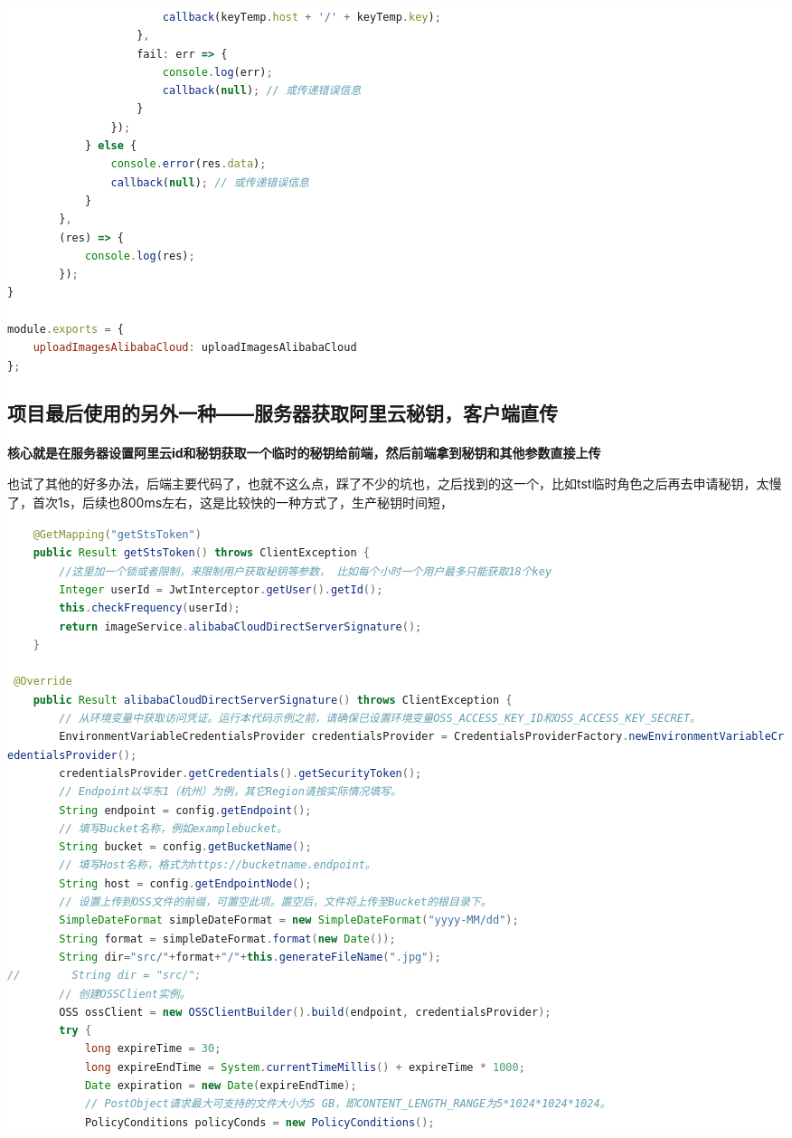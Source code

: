 ```js
						callback(keyTemp.host + '/' + keyTemp.key);
					},
					fail: err => {
						console.log(err);
						callback(null); // 或传递错误信息
					}
				});
			} else {
				console.error(res.data);
				callback(null); // 或传递错误信息
			}
		},
		(res) => {
			console.log(res);
		});
}

module.exports = {
	uploadImagesAlibabaCloud: uploadImagesAlibabaCloud
};
```

## 项目最后使用的另外一种——服务器获取阿里云秘钥，客户端直传

**核心就是在服务器设置阿里云id和秘钥获取一个临时的秘钥给前端，然后前端拿到秘钥和其他参数直接上传**

也试了其他的好多办法，后端主要代码了，也就不这么点，踩了不少的坑也，之后找到的这一个，比如tst临时角色之后再去申请秘钥，太慢了，首次1s，后续也800ms左右，这是比较快的一种方式了，生产秘钥时间短，

```java
    @GetMapping("getStsToken")
    public Result getStsToken() throws ClientException {
        //这里加一个锁或者限制，来限制用户获取秘钥等参数， 比如每个小时一个用户最多只能获取18个key
        Integer userId = JwtInterceptor.getUser().getId();
        this.checkFrequency(userId);
        return imageService.alibabaCloudDirectServerSignature();
    }

 @Override
    public Result alibabaCloudDirectServerSignature() throws ClientException {
        // 从环境变量中获取访问凭证。运行本代码示例之前，请确保已设置环境变量OSS_ACCESS_KEY_ID和OSS_ACCESS_KEY_SECRET。
        EnvironmentVariableCredentialsProvider credentialsProvider = CredentialsProviderFactory.newEnvironmentVariableCredentialsProvider();
        credentialsProvider.getCredentials().getSecurityToken();
        // Endpoint以华东1（杭州）为例，其它Region请按实际情况填写。
        String endpoint = config.getEndpoint();
        // 填写Bucket名称，例如examplebucket。
        String bucket = config.getBucketName();
        // 填写Host名称，格式为https://bucketname.endpoint。
        String host = config.getEndpointNode();
        // 设置上传到OSS文件的前缀，可置空此项。置空后，文件将上传至Bucket的根目录下。
        SimpleDateFormat simpleDateFormat = new SimpleDateFormat("yyyy-MM/dd");
        String format = simpleDateFormat.format(new Date());
        String dir="src/"+format+"/"+this.generateFileName(".jpg");
//        String dir = "src/";
        // 创建OSSClient实例。
        OSS ossClient = new OSSClientBuilder().build(endpoint, credentialsProvider);
        try {
            long expireTime = 30;
            long expireEndTime = System.currentTimeMillis() + expireTime * 1000;
            Date expiration = new Date(expireEndTime);
            // PostObject请求最大可支持的文件大小为5 GB，即CONTENT_LENGTH_RANGE为5*1024*1024*1024。
            PolicyConditions policyConds = new PolicyConditions();
```